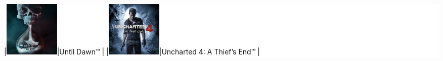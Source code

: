 |<img src="ps4/CUSA00359_00.png?raw=true" width="100" height="100">|Until Dawn™                                                   |
|<img src="ps4/CUSA00341_00.png?raw=true" width="100" height="100">|Uncharted 4: A Thief’s End™                                   |